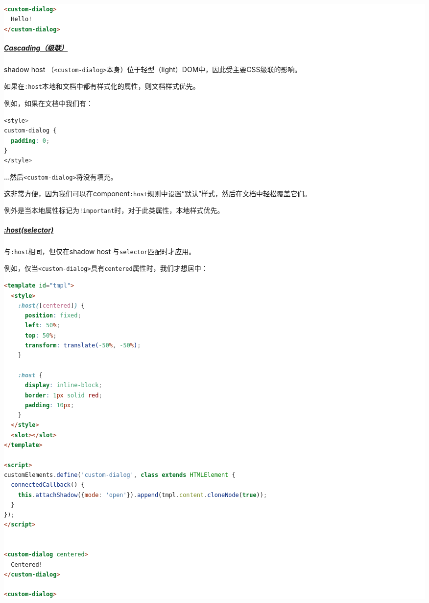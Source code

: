 ```html
<custom-dialog>
  Hello!
</custom-dialog>
```

##### [Cascading（级联）](https://zh.javascript.info/shadow-dom-style#cascading)

shadow host （`<custom-dialog>`本身）位于轻型（light）DOM中，因此受主要CSS级联的影响。

如果在`:host`本地和文档中都有样式化的属性，则文档样式优先。

例如，如果在文档中我们有：

```css
<style>
custom-dialog {
  padding: 0;
}
</style>
```

…然后`<custom-dialog>`将没有填充。

这非常方便，因为我们可以在component`:host`规则中设置“默认”样式，然后在文档中轻松覆盖它们。

例外是当本地属性标记为`!important`时，对于此类属性，本地样式优先。

##### [:host(selector)](https://zh.javascript.info/shadow-dom-style#hostselector)

与`:host`相同，但仅在shadow host 与`selector`匹配时才应用。

例如，仅当`<custom-dialog>`具有`centered`属性时，我们才想居中：

```html
<template id="tmpl">
  <style>
    :host([centered]) {
      position: fixed;
      left: 50%;
      top: 50%;
      transform: translate(-50%, -50%);
    }

    :host {
      display: inline-block;
      border: 1px solid red;
      padding: 10px;
    }
  </style>
  <slot></slot>
</template>

<script>
customElements.define('custom-dialog', class extends HTMLElement {
  connectedCallback() {
    this.attachShadow({mode: 'open'}).append(tmpl.content.cloneNode(true));
  }
});
</script>


<custom-dialog centered>
  Centered!
</custom-dialog>

<custom-dialog>
```